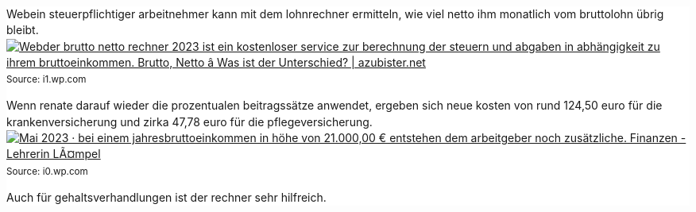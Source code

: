 Webein steuerpflichtiger arbeitnehmer kann mit dem lohnrechner ermitteln, wie viel netto ihm monatlich vom bruttolohn übrig bleibt.
[![Webder brutto netto rechner 2023 ist ein kostenloser service zur berechnung der steuern und abgaben in abhängigkeit zu ihrem bruttoeinkommen. Brutto, Netto â Was ist der Unterschied? | azubister.net](https://i0.wp.com/tse1.mm.bing.net/th?id=OIP.eOGBOigU-7D1CoP7L2GGXQHaE7&amp;pid=15.1 "Brutto, Netto â Was ist der Unterschied? | azubister.net")](https://i1.wp.com/www.azubister.net/magazin/wp-content/uploads/2012/07/Fotolia_brutto_netto_M1.jpg)
<small>Source: i1.wp.com</small>

Wenn renate darauf wieder die prozentualen beitragssätze anwendet, ergeben sich neue kosten von rund 124,50 euro für die kran­ken­ver­si­che­rung und zirka 47,78 euro für die pfle­ge­ver­si­che­rung.
[![Mai 2023 · bei einem jahresbruttoeinkommen in höhe von 21.000,00 € entstehen dem arbeitgeber noch zusätzliche. Finanzen - Lehrerin LÃ¤mpel](https://i0.wp.com/tse3.mm.bing.net/th?id=OIP.GEQ7-Kr3g8Opw85ZnmIvYQHaHa&amp;pid=15.1 "Finanzen - Lehrerin LÃ¤mpel")](https://i0.wp.com/www.lehrerin-laempel.eu/wp-content/uploads/2020/06/PHOTO-2020-06-06-10-44-01.jpg)
<small>Source: i0.wp.com</small>

Auch für gehaltsverhandlungen ist der rechner sehr hilfreich.
